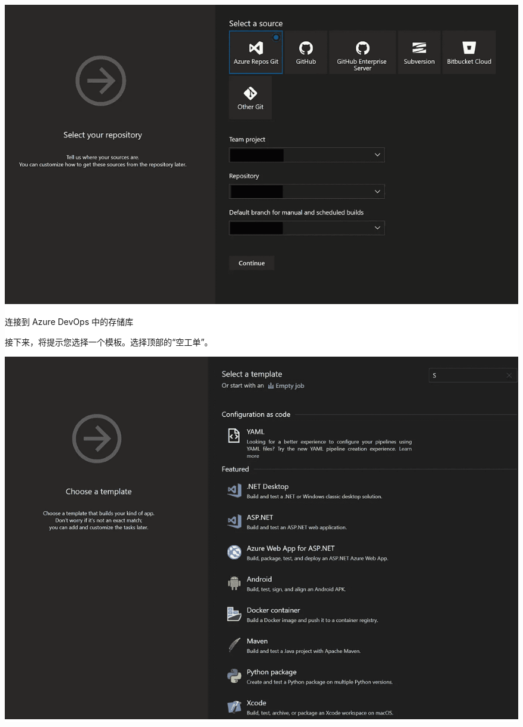 ![](img/dcac6ad309eaf48d44c026f723466b11.png)

连接到 Azure DevOps 中的存储库

接下来，将提示您选择一个模板。选择顶部的“空工单”。

![](img/1635011094ddce5407a6679a7eb87f1c.png)
